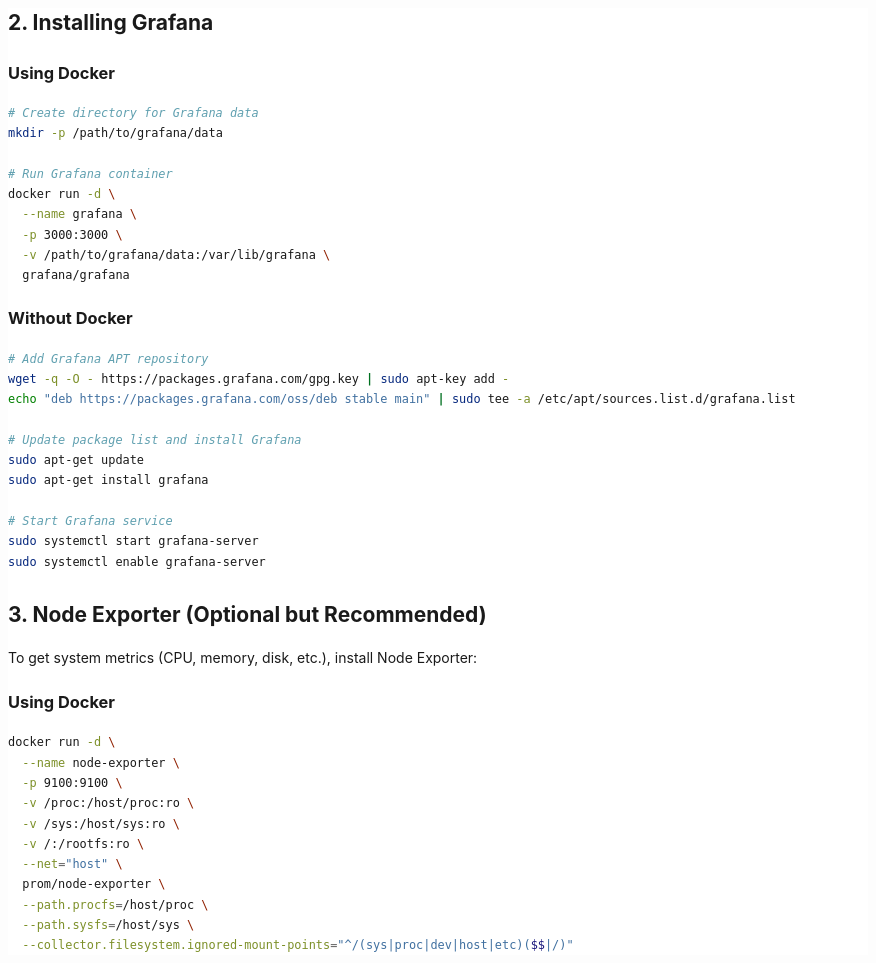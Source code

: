 ## 2. Installing Grafana

### Using Docker

```bash
# Create directory for Grafana data
mkdir -p /path/to/grafana/data

# Run Grafana container
docker run -d \
  --name grafana \
  -p 3000:3000 \
  -v /path/to/grafana/data:/var/lib/grafana \
  grafana/grafana
```

### Without Docker

```bash
# Add Grafana APT repository
wget -q -O - https://packages.grafana.com/gpg.key | sudo apt-key add -
echo "deb https://packages.grafana.com/oss/deb stable main" | sudo tee -a /etc/apt/sources.list.d/grafana.list

# Update package list and install Grafana
sudo apt-get update
sudo apt-get install grafana

# Start Grafana service
sudo systemctl start grafana-server
sudo systemctl enable grafana-server
```

## 3. Node Exporter (Optional but Recommended)

To get system metrics (CPU, memory, disk, etc.), install Node Exporter:

### Using Docker

```bash
docker run -d \
  --name node-exporter \
  -p 9100:9100 \
  -v /proc:/host/proc:ro \
  -v /sys:/host/sys:ro \
  -v /:/rootfs:ro \
  --net="host" \
  prom/node-exporter \
  --path.procfs=/host/proc \
  --path.sysfs=/host/sys \
  --collector.filesystem.ignored-mount-points="^/(sys|proc|dev|host|etc)($$|/)"
```
